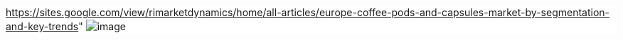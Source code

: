 <a href=https://sites.google.com/view/rimarketdynamics/home/all-articles/europe-coffee-pods-and-capsules-market-by-segmentation-and-key-trends>https://sites.google.com/view/rimarketdynamics/home/all-articles/europe-coffee-pods-and-capsules-market-by-segmentation-and-key-trends</a>"
![image](https://github.com/user-attachments/assets/88a661a0-6c05-4ceb-955f-b956a6f890c1)
